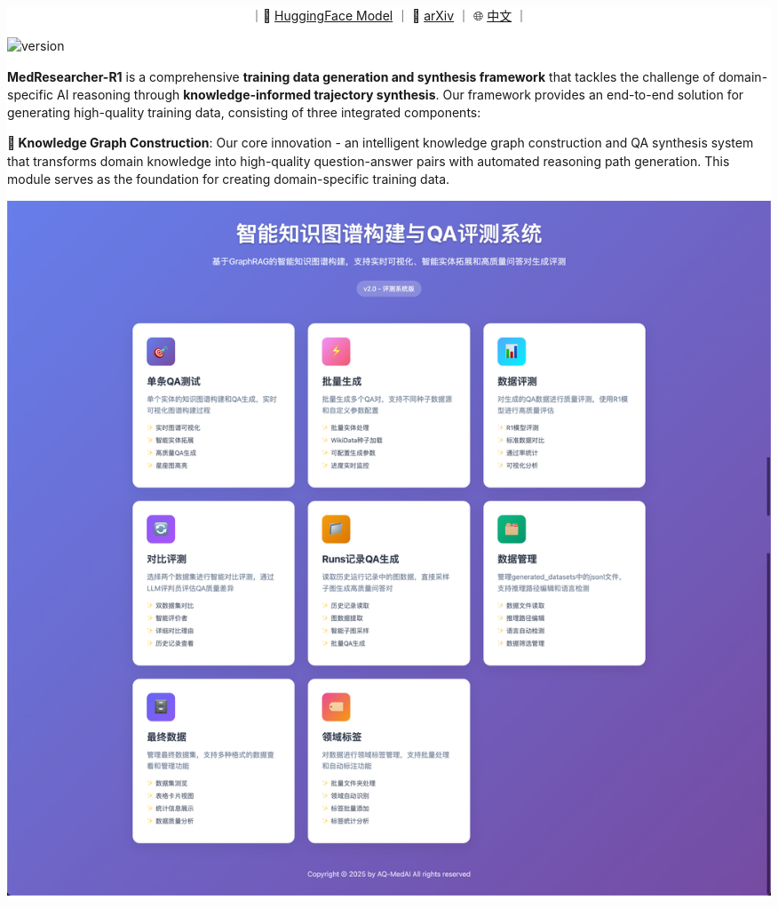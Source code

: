 <p align="center">
｜🤗 <a href="https://huggingface.co/AQ-MedAI/MedResearcher-R1-32B" target="_blank">HuggingFace Model</a> ｜
📄 <a href="https://arxiv.org/abs/2508.14880" target="_blank">arXiv</a> ｜
🌐 <a href="README_ZH.md">中文</a> ｜
</p>




![version](https://img.shields.io/badge/version-1.0.0-blue)




**MedResearcher-R1** is a comprehensive **training data generation and synthesis framework** that tackles the challenge of domain-specific AI reasoning through **knowledge-informed trajectory synthesis**. Our framework provides an end-to-end solution for generating high-quality training data, consisting of three integrated components:

**🧠 Knowledge Graph Construction**: Our core innovation - an intelligent knowledge graph construction and QA synthesis system that transforms domain knowledge into high-quality question-answer pairs with automated reasoning path generation. This module serves as the foundation for creating domain-specific training data.

![KGCFrontEnd](assets/qa_generation_system.png)
